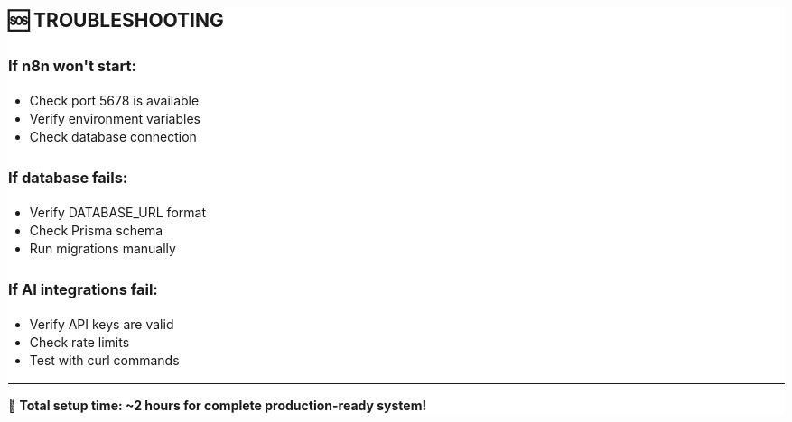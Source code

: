 
## 🆘 **TROUBLESHOOTING**

### **If n8n won't start:**
- Check port 5678 is available
- Verify environment variables
- Check database connection

### **If database fails:**
- Verify DATABASE_URL format
- Check Prisma schema
- Run migrations manually

### **If AI integrations fail:**
- Verify API keys are valid
- Check rate limits
- Test with curl commands

---

**🎉 Total setup time: ~2 hours for complete production-ready system!**
